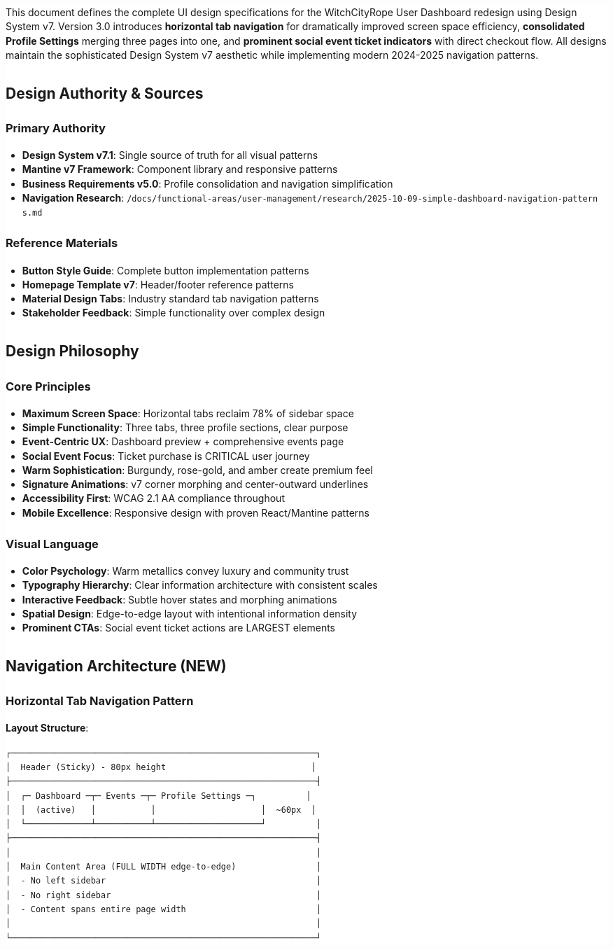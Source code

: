 This document defines the complete UI design specifications for the WitchCityRope User Dashboard redesign using Design System v7. Version 3.0 introduces **horizontal tab navigation** for dramatically improved screen space efficiency, **consolidated Profile Settings** merging three pages into one, and **prominent social event ticket indicators** with direct checkout flow. All designs maintain the sophisticated Design System v7 aesthetic while implementing modern 2024-2025 navigation patterns.

## Design Authority & Sources

### Primary Authority
- **Design System v7.1**: Single source of truth for all visual patterns
- **Mantine v7 Framework**: Component library and responsive patterns
- **Business Requirements v5.0**: Profile consolidation and navigation simplification
- **Navigation Research**: `/docs/functional-areas/user-management/research/2025-10-09-simple-dashboard-navigation-patterns.md`

### Reference Materials
- **Button Style Guide**: Complete button implementation patterns
- **Homepage Template v7**: Header/footer reference patterns
- **Material Design Tabs**: Industry standard tab navigation patterns
- **Stakeholder Feedback**: Simple functionality over complex design

## Design Philosophy

### Core Principles
- **Maximum Screen Space**: Horizontal tabs reclaim 78% of sidebar space
- **Simple Functionality**: Three tabs, three profile sections, clear purpose
- **Event-Centric UX**: Dashboard preview + comprehensive events page
- **Social Event Focus**: Ticket purchase is CRITICAL user journey
- **Warm Sophistication**: Burgundy, rose-gold, and amber create premium feel
- **Signature Animations**: v7 corner morphing and center-outward underlines
- **Accessibility First**: WCAG 2.1 AA compliance throughout
- **Mobile Excellence**: Responsive design with proven React/Mantine patterns

### Visual Language
- **Color Psychology**: Warm metallics convey luxury and community trust
- **Typography Hierarchy**: Clear information architecture with consistent scales
- **Interactive Feedback**: Subtle hover states and morphing animations
- **Spatial Design**: Edge-to-edge layout with intentional information density
- **Prominent CTAs**: Social event ticket actions are LARGEST elements

## Navigation Architecture (NEW)

### Horizontal Tab Navigation Pattern

**Layout Structure**:
```
┌─────────────────────────────────────────────────────────────┐
│  Header (Sticky) - 80px height                             │
├─────────────────────────────────────────────────────────────┤
│  ┌─ Dashboard ─┬─ Events ─┬─ Profile Settings ─┐          │
│  │  (active)   │           │                     │  ~60px  │
│  └─────────────┴───────────┴─────────────────────┘          │
├─────────────────────────────────────────────────────────────┤
│                                                             │
│  Main Content Area (FULL WIDTH edge-to-edge)                │
│  - No left sidebar                                          │
│  - No right sidebar                                         │
│  - Content spans entire page width                          │
│                                                             │
└─────────────────────────────────────────────────────────────┘
```

